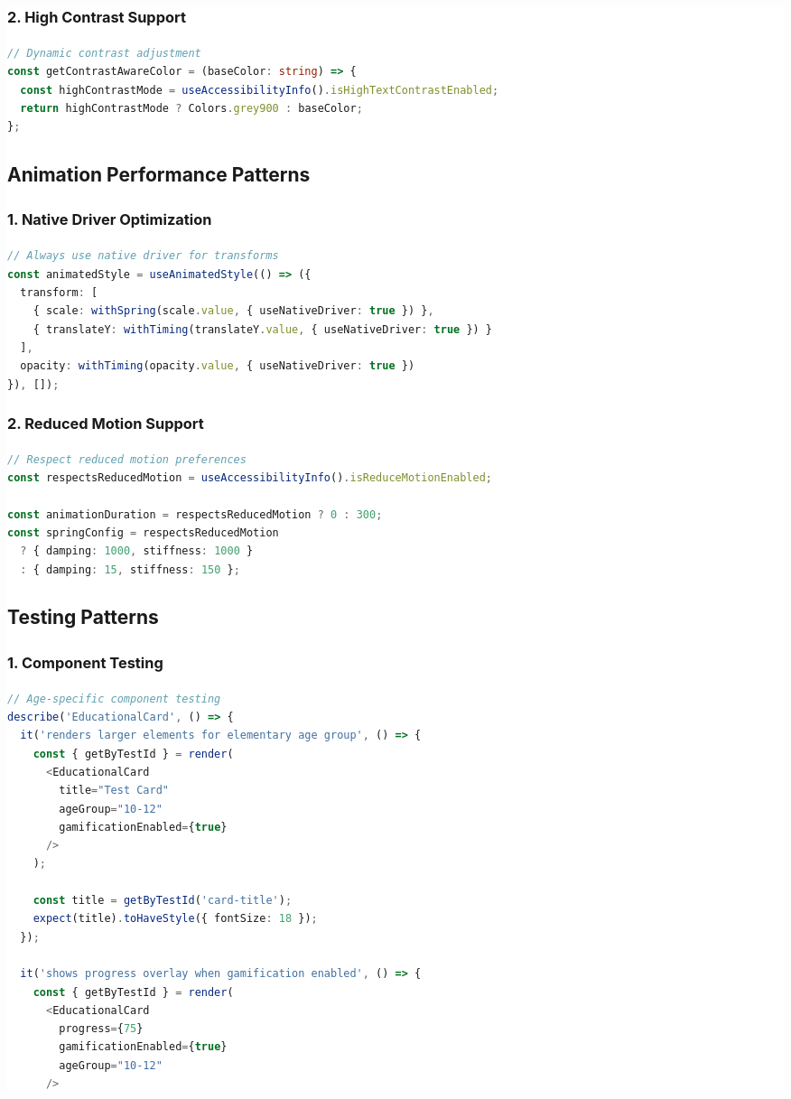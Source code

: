 ### 2. High Contrast Support

```typescript
// Dynamic contrast adjustment
const getContrastAwareColor = (baseColor: string) => {
  const highContrastMode = useAccessibilityInfo().isHighTextContrastEnabled;
  return highContrastMode ? Colors.grey900 : baseColor;
};
```

## Animation Performance Patterns

### 1. Native Driver Optimization

```typescript
// Always use native driver for transforms
const animatedStyle = useAnimatedStyle(() => ({
  transform: [
    { scale: withSpring(scale.value, { useNativeDriver: true }) },
    { translateY: withTiming(translateY.value, { useNativeDriver: true }) }
  ],
  opacity: withTiming(opacity.value, { useNativeDriver: true })
}), []);
```

### 2. Reduced Motion Support

```typescript
// Respect reduced motion preferences
const respectsReducedMotion = useAccessibilityInfo().isReduceMotionEnabled;

const animationDuration = respectsReducedMotion ? 0 : 300;
const springConfig = respectsReducedMotion 
  ? { damping: 1000, stiffness: 1000 } 
  : { damping: 15, stiffness: 150 };
```

## Testing Patterns

### 1. Component Testing

```typescript
// Age-specific component testing
describe('EducationalCard', () => {
  it('renders larger elements for elementary age group', () => {
    const { getByTestId } = render(
      <EducationalCard 
        title="Test Card" 
        ageGroup="10-12"
        gamificationEnabled={true}
      />
    );
    
    const title = getByTestId('card-title');
    expect(title).toHaveStyle({ fontSize: 18 });
  });
  
  it('shows progress overlay when gamification enabled', () => {
    const { getByTestId } = render(
      <EducationalCard 
        progress={75}
        gamificationEnabled={true}
        ageGroup="10-12"
      />
```